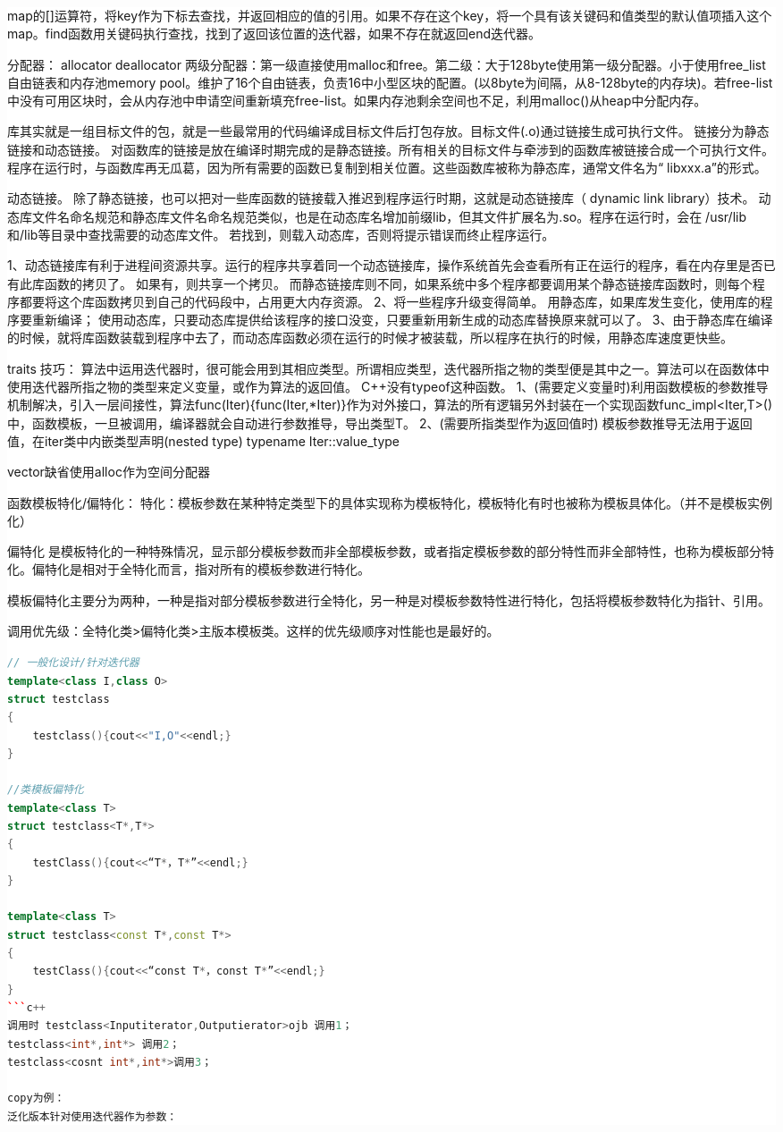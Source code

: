 map的[]运算符，将key作为下标去查找，并返回相应的值的引用。如果不存在这个key，将一个具有该关键码和值类型的默认值项插入这个map。find函数用关键码执行查找，找到了返回该位置的迭代器，如果不存在就返回end迭代器。

分配器：
allocator
deallocator
两级分配器：第一级直接使用malloc和free。第二级：大于128byte使用第一级分配器。小于使用free_list自由链表和内存池memory pool。维护了16个自由链表，负责16中小型区块的配置。(以8byte为间隔，从8-128byte的内存块)。若free-list中没有可用区块时，会从内存池中申请空间重新填充free-list。如果内存池剩余空间也不足，利用malloc()从heap中分配内存。


库其实就是一组目标文件的包，就是一些最常用的代码编译成目标文件后打包存放。目标文件(.o)通过链接生成可执行文件。
链接分为静态链接和动态链接。 对函数库的链接是放在编译时期完成的是静态链接。所有相关的目标文件与牵涉到的函数库被链接合成一个可执行文件。 程序在运行时，与函数库再无瓜葛，因为所有需要的函数已复制到相关位置。这些函数库被称为静态库，通常文件名为“ libxxx.a”的形式。

动态链接。 除了静态链接，也可以把对一些库函数的链接载入推迟到程序运行时期，这就是动态链接库（ dynamic link library）技术。 动态库文件名命名规范和静态库文件名命名规范类似，也是在动态库名增加前缀lib，但其文件扩展名为.so。程序在运行时，会在 /usr/lib 和/lib等目录中查找需要的动态库文件。 若找到，则载入动态库，否则将提示错误而终止程序运行。 

1、动态链接库有利于进程间资源共享。运行的程序共享着同一个动态链接库，操作系统首先会查看所有正在运行的程序，看在内存里是否已有此库函数的拷贝了。 如果有，则共享一个拷贝。 而静态链接库则不同，如果系统中多个程序都要调用某个静态链接库函数时，则每个程序都要将这个库函数拷贝到自己的代码段中，占用更大内存资源。
2、将一些程序升级变得简单。 用静态库，如果库发生变化，使用库的程序要重新编译； 使用动态库，只要动态库提供给该程序的接口没变，只要重新用新生成的动态库替换原来就可以了。
3、由于静态库在编译的时候，就将库函数装载到程序中去了，而动态库函数必须在运行的时候才被装载，所以程序在执行的时候，用静态库速度更快些。


traits 技巧：
算法中运用迭代器时，很可能会用到其相应类型。所谓相应类型，迭代器所指之物的类型便是其中之一。算法可以在函数体中使用迭代器所指之物的类型来定义变量，或作为算法的返回值。
C++没有typeof这种函数。
1、(需要定义变量时)利用函数模板的参数推导机制解决，引入一层间接性，算法func(Iter){func(Iter,*Iter)}作为对外接口，算法的所有逻辑另外封装在一个实现函数func_impl<Iter,T>()中，函数模板，一旦被调用，编译器就会自动进行参数推导，导出类型T。
2、(需要所指类型作为返回值时) 模板参数推导无法用于返回值，在iter类中内嵌类型声明(nested type) typename Iter::value_type

vector缺省使用alloc作为空间分配器


函数模板特化/偏特化：
特化：模板参数在某种特定类型下的具体实现称为模板特化，模板特化有时也被称为模板具体化。（并不是模板实例化）

偏特化 是模板特化的一种特殊情况，显示部分模板参数而非全部模板参数，或者指定模板参数的部分特性而非全部特性，也称为模板部分特化。偏特化是相对于全特化而言，指对所有的模板参数进行特化。

模板偏特化主要分为两种，一种是指对部分模板参数进行全特化，另一种是对模板参数特性进行特化，包括将模板参数特化为指针、引用。

调用优先级：全特化类>偏特化类>主版本模板类。这样的优先级顺序对性能也是最好的。
```c++
// 一般化设计/针对迭代器
template<class I,class O>
struct testclass
{
    testclass(){cout<<"I,O"<<endl;}
}

//类模板偏特化
template<class T>
struct testclass<T*,T*>
{
    testClass(){cout<<“T*，T*”<<endl;}
}

template<class T>
struct testclass<const T*,const T*>
{
    testClass(){cout<<“const T*，const T*”<<endl;}
}
```c++
调用时 testclass<Inputiterator,Outputierator>ojb 调用1；
testclass<int*,int*> 调用2；
testclass<cosnt int*,int*>调用3；

copy为例：
泛化版本针对使用迭代器作为参数：
```